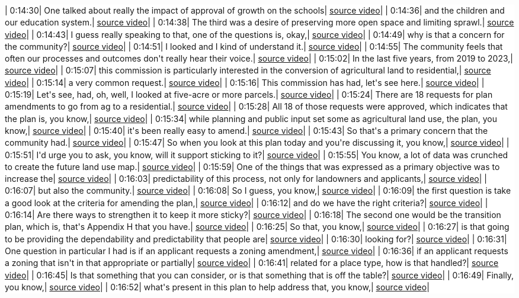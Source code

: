 | 0:14:30| One talked about really the impact of approval of growth on the schools| [source video](https://archive.org/details/planning-r-399-240307?start=870)|
| 0:14:36| and the children and our education system.| [source video](https://archive.org/details/planning-r-399-240307?start=876)|
| 0:14:38| The third was a desire of preserving more open space and limiting sprawl.| [source video](https://archive.org/details/planning-r-399-240307?start=878)|
| 0:14:43| I guess really speaking to that, one of the questions is, okay,| [source video](https://archive.org/details/planning-r-399-240307?start=883)|
| 0:14:49| why is that a concern for the community?| [source video](https://archive.org/details/planning-r-399-240307?start=889)|
| 0:14:51| I looked and I kind of understand it.| [source video](https://archive.org/details/planning-r-399-240307?start=891)|
| 0:14:55| The community feels that often our processes and outcomes don't really hear their voice.| [source video](https://archive.org/details/planning-r-399-240307?start=895)|
| 0:15:02| In the last five years, from 2019 to 2023,| [source video](https://archive.org/details/planning-r-399-240307?start=902)|
| 0:15:07| this commission is particularly interested in the conversion of agricultural land to residential,| [source video](https://archive.org/details/planning-r-399-240307?start=907)|
| 0:15:14| a very common request.| [source video](https://archive.org/details/planning-r-399-240307?start=914)|
| 0:15:16| This commission has had, let's see here.| [source video](https://archive.org/details/planning-r-399-240307?start=916)|
| 0:15:19| Let's see, had, oh, well, I looked at five-acre or more parcels.| [source video](https://archive.org/details/planning-r-399-240307?start=919)|
| 0:15:24| There are 18 requests for plan amendments to go from ag to a residential.| [source video](https://archive.org/details/planning-r-399-240307?start=924)|
| 0:15:28| All 18 of those requests were approved, which indicates that the plan is, you know,| [source video](https://archive.org/details/planning-r-399-240307?start=928)|
| 0:15:34| while planning and public input set some as agricultural land use, the plan, you know,| [source video](https://archive.org/details/planning-r-399-240307?start=934)|
| 0:15:40| it's been really easy to amend.| [source video](https://archive.org/details/planning-r-399-240307?start=940)|
| 0:15:43| So that's a primary concern that the community had.| [source video](https://archive.org/details/planning-r-399-240307?start=943)|
| 0:15:47| So when you look at this plan today and you're discussing it, you know,| [source video](https://archive.org/details/planning-r-399-240307?start=947)|
| 0:15:51| I'd urge you to ask, you know, will it support sticking to it?| [source video](https://archive.org/details/planning-r-399-240307?start=951)|
| 0:15:55| You know, a lot of data was crunched to create the future land use map.| [source video](https://archive.org/details/planning-r-399-240307?start=955)|
| 0:15:59| One of the things that was expressed as a primary objective was to increase the| [source video](https://archive.org/details/planning-r-399-240307?start=959)|
| 0:16:03| predictability of this process, not only for landowners and applicants,| [source video](https://archive.org/details/planning-r-399-240307?start=963)|
| 0:16:07| but also the community.| [source video](https://archive.org/details/planning-r-399-240307?start=967)|
| 0:16:08| So I guess, you know,| [source video](https://archive.org/details/planning-r-399-240307?start=968)|
| 0:16:09| the first question is take a good look at the criteria for amending the plan,| [source video](https://archive.org/details/planning-r-399-240307?start=969)|
| 0:16:12| and do we have the right criteria?| [source video](https://archive.org/details/planning-r-399-240307?start=972)|
| 0:16:14| Are there ways to strengthen it to keep it more sticky?| [source video](https://archive.org/details/planning-r-399-240307?start=974)|
| 0:16:18| The second one would be the transition plan, which is, that's Appendix H that you have.| [source video](https://archive.org/details/planning-r-399-240307?start=978)|
| 0:16:25| So that, you know,| [source video](https://archive.org/details/planning-r-399-240307?start=985)|
| 0:16:27| is that going to be providing the dependability and predictability that people are| [source video](https://archive.org/details/planning-r-399-240307?start=987)|
| 0:16:30| looking for?| [source video](https://archive.org/details/planning-r-399-240307?start=990)|
| 0:16:31| One question in particular I had is if an applicant requests a zoning amendment,| [source video](https://archive.org/details/planning-r-399-240307?start=991)|
| 0:16:36| if an applicant requests a zoning that isn't in that appropriate or partially| [source video](https://archive.org/details/planning-r-399-240307?start=996)|
| 0:16:41| related for a place type, how is that handled?| [source video](https://archive.org/details/planning-r-399-240307?start=1001)|
| 0:16:45| Is that something that you can consider, or is that something that is off the table?| [source video](https://archive.org/details/planning-r-399-240307?start=1005)|
| 0:16:49| Finally, you know,| [source video](https://archive.org/details/planning-r-399-240307?start=1009)|
| 0:16:52| what's present in this plan to help address that, you know,| [source video](https://archive.org/details/planning-r-399-240307?start=1012)|